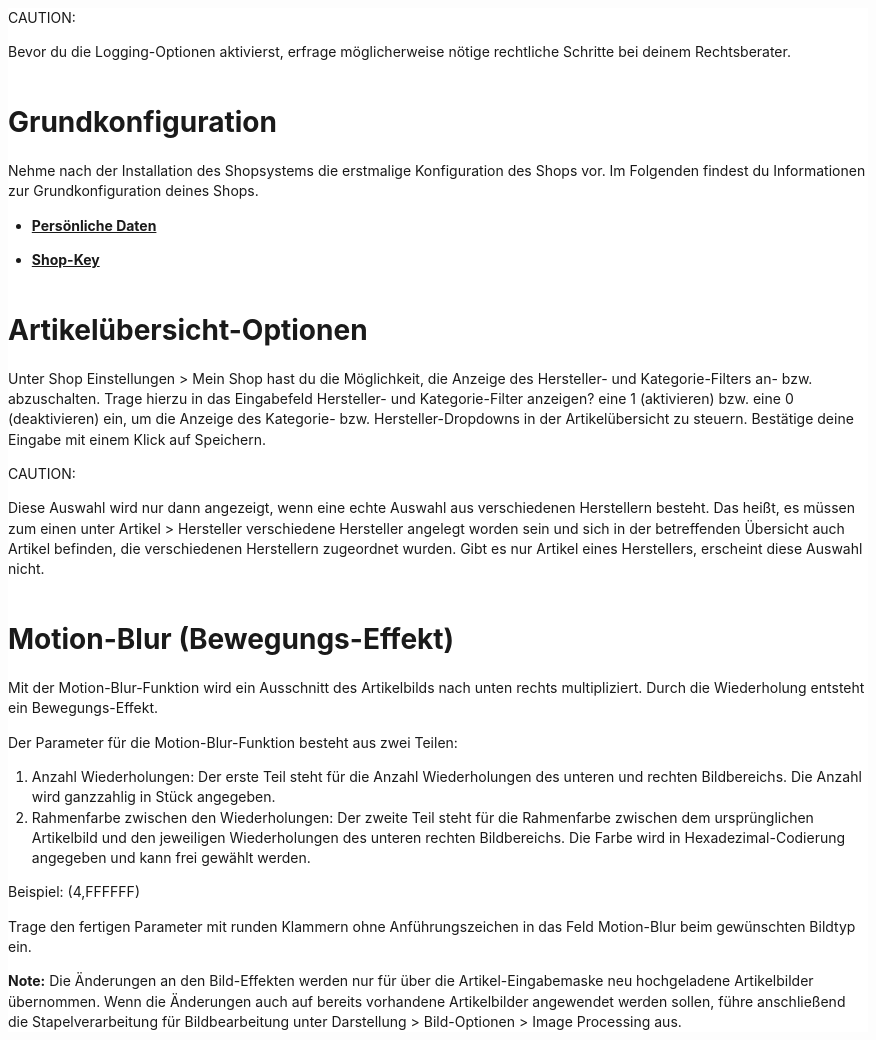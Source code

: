 CAUTION:

Bevor du die Logging-Optionen aktivierst, erfrage möglicherweise nötige rechtliche Schritte bei deinem Rechtsberater.



# Grundkonfiguration 

Nehme nach der Installation des Shopsystems die erstmalige Konfiguration des Shops vor. Im Folgenden findest du Informationen zur Grundkonfiguration deines Shops.

-   **[Persönliche Daten](4_1_1_Persoenliche_Daten.md)**  

-   **[Shop-Key](4_1_2_Shop_Key.md)**  




# Artikelübersicht-Optionen 

Unter Shop Einstellungen \> Mein Shop hast du die Möglichkeit, die Anzeige des Hersteller- und Kategorie-Filters an- bzw. abzuschalten. Trage hierzu in das Eingabefeld Hersteller- und Kategorie-Filter anzeigen? eine 1 \(aktivieren\) bzw. eine 0 \(deaktivieren\) ein, um die Anzeige des Kategorie- bzw. Hersteller-Dropdowns in der Artikelübersicht zu steuern. Bestätige deine Eingabe mit einem Klick auf Speichern.

CAUTION:

Diese Auswahl wird nur dann angezeigt, wenn eine echte Auswahl aus verschiedenen Herstellern besteht. Das heißt, es müssen zum einen unter Artikel \> Hersteller verschiedene Hersteller angelegt worden sein und sich in der betreffenden Übersicht auch Artikel befinden, die verschiedenen Herstellern zugeordnet wurden. Gibt es nur Artikel eines Herstellers, erscheint diese Auswahl nicht.



# Motion-Blur \(Bewegungs-Effekt\) 

Mit der Motion-Blur-Funktion wird ein Ausschnitt des Artikelbilds nach unten rechts multipliziert. Durch die Wiederholung entsteht ein Bewegungs-Effekt.

Der Parameter für die Motion-Blur-Funktion besteht aus zwei Teilen:

1.  Anzahl Wiederholungen: Der erste Teil steht für die Anzahl Wiederholungen des unteren und rechten Bildbereichs. Die Anzahl wird ganzzahlig in Stück angegeben.
2.  Rahmenfarbe zwischen den Wiederholungen: Der zweite Teil steht für die Rahmenfarbe zwischen dem ursprünglichen Artikelbild und den jeweiligen Wiederholungen des unteren rechten Bildbereichs. Die Farbe wird in Hexadezimal-Codierung angegeben und kann frei gewählt werden.

Beispiel: \(4,FFFFFF\)

Trage den fertigen Parameter mit runden Klammern ohne Anführungszeichen in das Feld Motion-Blur beim gewünschten Bildtyp ein.

**Note:** Die Änderungen an den Bild-Effekten werden nur für über die Artikel-Eingabemaske neu hochgeladene Artikelbilder übernommen. Wenn die Änderungen auch auf bereits vorhandene Artikelbilder angewendet werden sollen, führe anschließend die Stapelverarbeitung für Bildbearbeitung unter Darstellung \> Bild-Optionen \> Image Processing aus.
